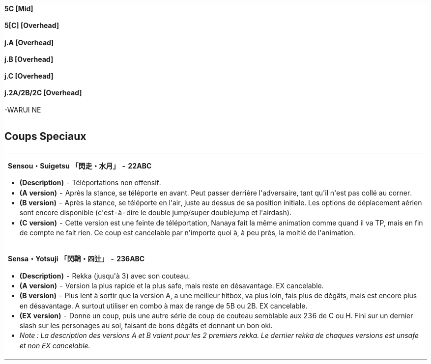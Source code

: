 </tr>
<tr class="odd">
<td><p><strong>5C [Mid]</strong></p></td>
</tr>
<tr class="even">
<td><p><strong>5[C] [Overhead]</strong></p></td>
</tr>
<tr class="odd">
<td><p><strong>j.A [Overhead]</strong></p></td>
</tr>
<tr class="even">
<td><p><strong>j.B [Overhead]</strong></p></td>
</tr>
<tr class="odd">
<td><p><strong>j.C [Overhead]</strong></p></td>
</tr>
<tr class="even">
<td><p><strong>j.2A/2B/2C [Overhead]</strong></p>
<p>-WARUI NE</p></td>
</tr>
</tbody>
</table>

## Coups Speciaux

<table>
<tbody>
<tr class="odd">
<td><p><strong>Sensou・Suigetsu 「閃走・水月」 - 22ABC</strong></p>
<ul>
<li><strong>(Description)</strong> - Téléportations non offensif.</li>
<li><strong>(A version)</strong> - Après la stance, se téléporte en
avant. Peut passer derrière l'adversaire, tant qu'il n'est pas collé au
corner.</li>
<li><strong>(B version)</strong> - Après la stance, se téléporte en
l'air, juste au dessus de sa position initiale. Les options de
déplacement aérien sont encore disponible (c'est-à-dire le double
jump/super doublejump et l'airdash).</li>
<li><strong>(C version)</strong> - Cette version est une feinte de
téléportation, Nanaya fait la même animation comme quand il va TP, mais
en fin de compte ne fait rien. Ce coup est cancelable par n'importe quoi
à, à peu près, la moitié de l'animation.</li>
</ul></td>
</tr>
<tr class="even">
<td><p><strong>Sensa・Yotsuji 「閃鞘・四辻」 - 236ABC</strong></p>
<ul>
<li><strong>(Description)</strong> - Rekka (jusqu'à 3) avec son
couteau.</li>
<li><strong>(A version)</strong> - Version la plus rapide et la plus
safe, mais reste en désavantage. EX cancelable.</li>
<li><strong>(B version)</strong> - Plus lent à sortir que la version A,
a une meilleur hitbox, va plus loin, fais plus de dégâts, mais est
encore plus en désavantage. A surtout utiliser en combo à max de range
de 5B ou 2B. EX cancelable.</li>
<li><strong>(EX version)</strong> - Donne un coup, puis une autre série
de coup de couteau semblable aux 236 de C ou H. Fini sur un dernier
slash sur les personages au sol, faisant de bons dégâts et donnant un
bon oki.</li>
<li><em>Note : La description des versions A et B valent pour les 2
premiers rekka. Le dernier rekka de chaques versions est unsafe et non
EX cancelable.</em></li>
</ul></td>